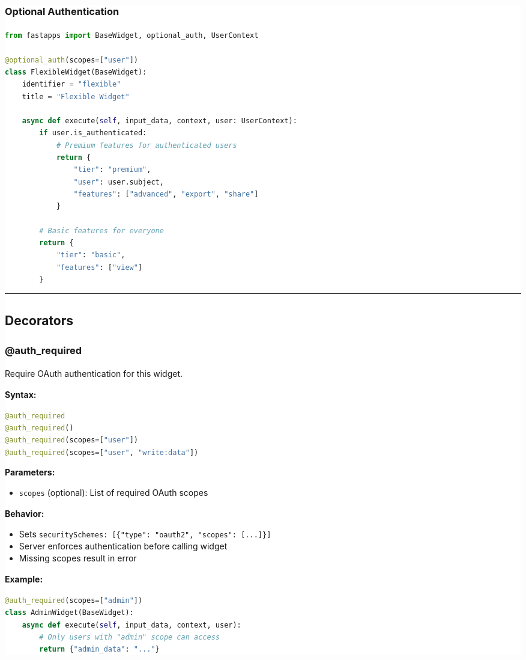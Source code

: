 ### Optional Authentication

```python
from fastapps import BaseWidget, optional_auth, UserContext

@optional_auth(scopes=["user"])
class FlexibleWidget(BaseWidget):
    identifier = "flexible"
    title = "Flexible Widget"
    
    async def execute(self, input_data, context, user: UserContext):
        if user.is_authenticated:
            # Premium features for authenticated users
            return {
                "tier": "premium",
                "user": user.subject,
                "features": ["advanced", "export", "share"]
            }
        
        # Basic features for everyone
        return {
            "tier": "basic",
            "features": ["view"]
        }
```

---

## Decorators

### @auth_required

Require OAuth authentication for this widget.

**Syntax:**
```python
@auth_required
@auth_required()
@auth_required(scopes=["user"])
@auth_required(scopes=["user", "write:data"])
```

**Parameters:**
- `scopes` (optional): List of required OAuth scopes

**Behavior:**
- Sets `securitySchemes: [{"type": "oauth2", "scopes": [...]}]`
- Server enforces authentication before calling widget
- Missing scopes result in error

**Example:**
```python
@auth_required(scopes=["admin"])
class AdminWidget(BaseWidget):
    async def execute(self, input_data, context, user):
        # Only users with "admin" scope can access
        return {"admin_data": "..."}
```

